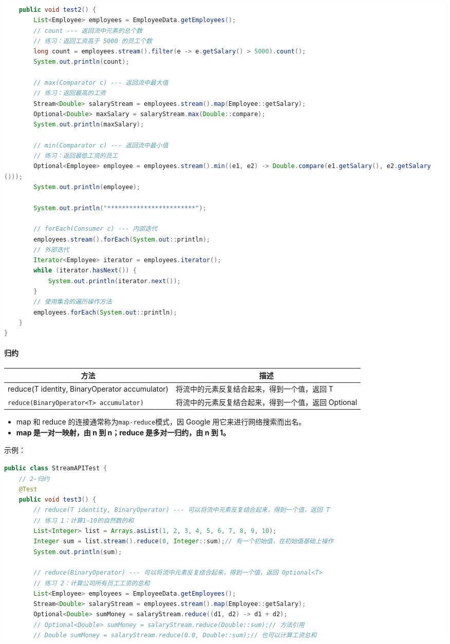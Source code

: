 ```java
    public void test2() {
        List<Employee> employees = EmployeeData.getEmployees();
        // count --- 返回流中元素的总个数
        // 练习：返回工资高于 5000 的员工个数
        long count = employees.stream().filter(e -> e.getSalary() > 5000).count();
        System.out.println(count);

        // max(Comparator c) --- 返回流中最大值
        // 练习：返回最高的工资
        Stream<Double> salaryStream = employees.stream().map(Employee::getSalary);
        Optional<Double> maxSalary = salaryStream.max(Double::compare);
        System.out.println(maxSalary);

        // min(Comparator c) --- 返回流中最小值
        // 练习：返回最低工资的员工
        Optional<Employee> employee = employees.stream().min((e1, e2) -> Double.compare(e1.getSalary(), e2.getSalary()));
        System.out.println(employee);

        System.out.println("************************");

        // forEach(Consumer c) --- 内部迭代
        employees.stream().forEach(System.out::println);
        // 外部迭代
        Iterator<Employee> iterator = employees.iterator();
        while (iterator.hasNext()) {
            System.out.println(iterator.next());
        }
        // 使用集合的遍历操作方法
        employees.forEach(System.out::println);
    }
}
```

#### 归约

| 方法                                              | 描述                                                   |
| ------------------------------------------------- | ------------------------------------------------------ |
| reduce(T identity, BinaryOperator<T> accumulator) | 将流中的元素反复结合起来，得到一个值，返回 T           |
| `reduce(BinaryOperator<T> accumulator)`           | 将流中的元素反复结合起来，得到一个值，返回 Optional<T> |

- map 和 reduce 的连接通常称为`map-reduce`模式，因 Google 用它来进行网络搜索而出名。
- **map 是一对一映射，由 n 到 n；reduce 是多对一归约，由 n 到 1。**

示例：

```java
public class StreamAPITest {
    // 2-归约
    @Test
    public void test3() {
        // reduce(T identity, BinaryOperator) --- 可以将流中元素反复结合起来，得到一个值，返回 T
        // 练习 1：计算1-10的自然数的和
        List<Integer> list = Arrays.asList(1, 2, 3, 4, 5, 6, 7, 8, 9, 10);
        Integer sum = list.stream().reduce(0, Integer::sum);// 有一个初始值，在初始值基础上操作
        System.out.println(sum);

        // reduce(BinaryOperator) --- 可以将流中元素反复结合起来，得到一个值，返回 Optional<T>
        // 练习 2：计算公司所有员工工资的总和
        List<Employee> employees = EmployeeData.getEmployees();
        Stream<Double> salaryStream = employees.stream().map(Employee::getSalary);
        Optional<Double> sumMoney = salaryStream.reduce((d1, d2) -> d1 + d2);
        // Optional<Double> sumMoney = salaryStream.reduce(Double::sum);// 方法引用
        // Double sumMoney = salaryStream.reduce(0.0, Double::sum);// 也可以计算工资总和
```